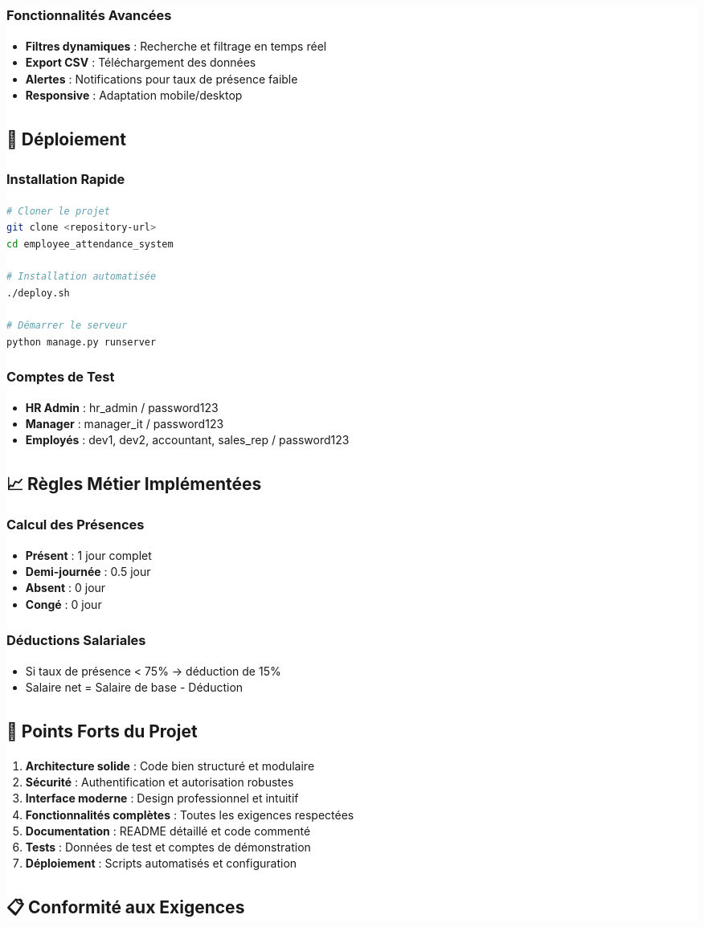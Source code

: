 ### Fonctionnalités Avancées
- **Filtres dynamiques** : Recherche et filtrage en temps réel
- **Export CSV** : Téléchargement des données
- **Alertes** : Notifications pour taux de présence faible
- **Responsive** : Adaptation mobile/desktop

## 🚀 Déploiement

### Installation Rapide
```bash
# Cloner le projet
git clone <repository-url>
cd employee_attendance_system

# Installation automatisée
./deploy.sh

# Démarrer le serveur
python manage.py runserver
```

### Comptes de Test
- **HR Admin** : hr_admin / password123
- **Manager** : manager_it / password123
- **Employés** : dev1, dev2, accountant, sales_rep / password123

## 📈 Règles Métier Implémentées

### Calcul des Présences
- **Présent** : 1 jour complet
- **Demi-journée** : 0.5 jour
- **Absent** : 0 jour
- **Congé** : 0 jour

### Déductions Salariales
- Si taux de présence < 75% → déduction de 15%
- Salaire net = Salaire de base - Déduction

## 🎯 Points Forts du Projet

1. **Architecture solide** : Code bien structuré et modulaire
2. **Sécurité** : Authentification et autorisation robustes
3. **Interface moderne** : Design professionnel et intuitif
4. **Fonctionnalités complètes** : Toutes les exigences respectées
5. **Documentation** : README détaillé et code commenté
6. **Tests** : Données de test et comptes de démonstration
7. **Déploiement** : Scripts automatisés et configuration

## 📋 Conformité aux Exigences
